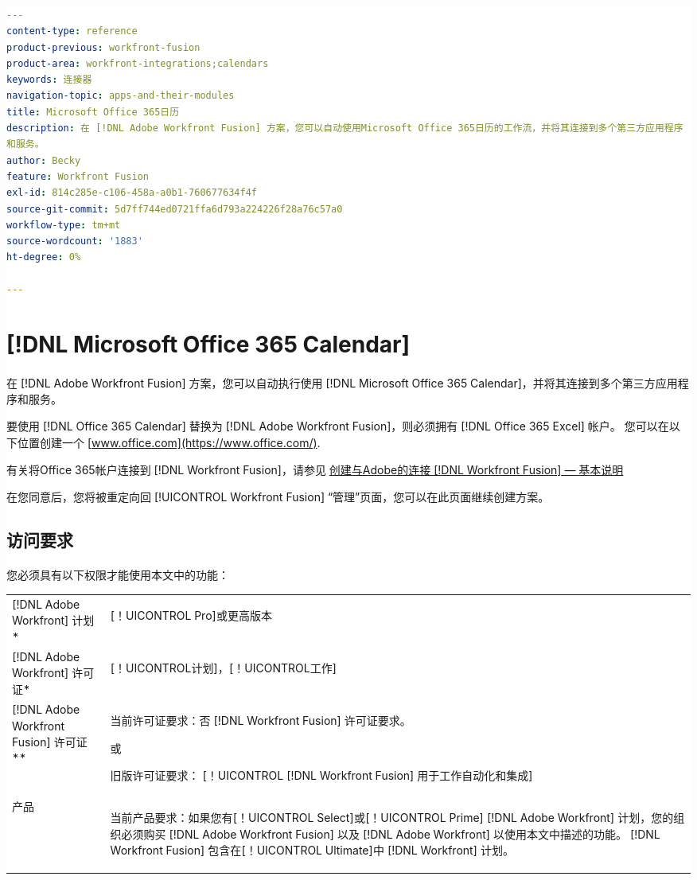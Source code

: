 ```yaml
---
content-type: reference
product-previous: workfront-fusion
product-area: workfront-integrations;calendars
keywords: 连接器
navigation-topic: apps-and-their-modules
title: Microsoft Office 365日历
description: 在 [!DNL Adobe Workfront Fusion] 方案，您可以自动使用Microsoft Office 365日历的工作流，并将其连接到多个第三方应用程序和服务。
author: Becky
feature: Workfront Fusion
exl-id: 814c285e-c106-458a-a0b1-760677634f4f
source-git-commit: 5d7ff744ed0721ffa6d793a224226f28a76c57a0
workflow-type: tm+mt
source-wordcount: '1883'
ht-degree: 0%

---
```


# [!DNL Microsoft Office 365 Calendar]

在 [!DNL Adobe Workfront Fusion] 方案，您可以自动执行使用 [!DNL Microsoft Office 365 Calendar]，并将其连接到多个第三方应用程序和服务。

要使用 [!DNL Office 365 Calendar] 替换为 [!DNL Adobe Workfront Fusion]，则必须拥有 [!DNL Office 365 Excel] 帐户。 您可以在以下位置创建一个 [www.office.com](https://www.office.com/).

有关将Office 365帐户连接到 [!DNL Workfront Fusion]，请参见 [创建与Adobe的连接 [!DNL Workfront Fusion]  — 基本说明](../../workfront-fusion/connections/connect-to-fusion-general.md)

在您同意后，您将被重定向回 [!UICONTROL Workfront Fusion] “管理”页面，您可以在此页面继续创建方案。

## 访问要求

您必须具有以下权限才能使用本文中的功能：

<table style="table-layout:auto"> 
 <col> 
 <col> 
 <tbody> 
  <tr> 
   <td role="rowheader">[!DNL Adobe Workfront] 计划*</td>
  <td> <p>[！UICONTROL Pro]或更高版本</p> </td>
  </tr> 
  <tr data-mc-conditions=""> 
   <td role="rowheader">[!DNL Adobe Workfront] 许可证*</td>
   <td> <p>[！UICONTROL计划]，[！UICONTROL工作]</p> </td> 
  </tr> 
  <tr> 
   <td role="rowheader">[!DNL Adobe Workfront Fusion] 许可证**</td> 
   <td>
   <p>当前许可证要求：否 [!DNL Workfront Fusion] 许可证要求。</p>
   <p>或</p>
   <p>旧版许可证要求： [！UICONTROL [!DNL Workfront Fusion] 用于工作自动化和集成] </p>
   </td> 
  </tr> 
  <tr> 
   <td role="rowheader">产品</td> 
   <td>
   <p>当前产品要求：如果您有[！UICONTROL Select]或[！UICONTROL Prime] [!DNL Adobe Workfront] 计划，您的组织必须购买 [!DNL Adobe Workfront Fusion] 以及 [!DNL Adobe Workfront] 以使用本文中描述的功能。 [!DNL Workfront Fusion] 包含在[！UICONTROL Ultimate]中 [!DNL Workfront] 计划。</p>
